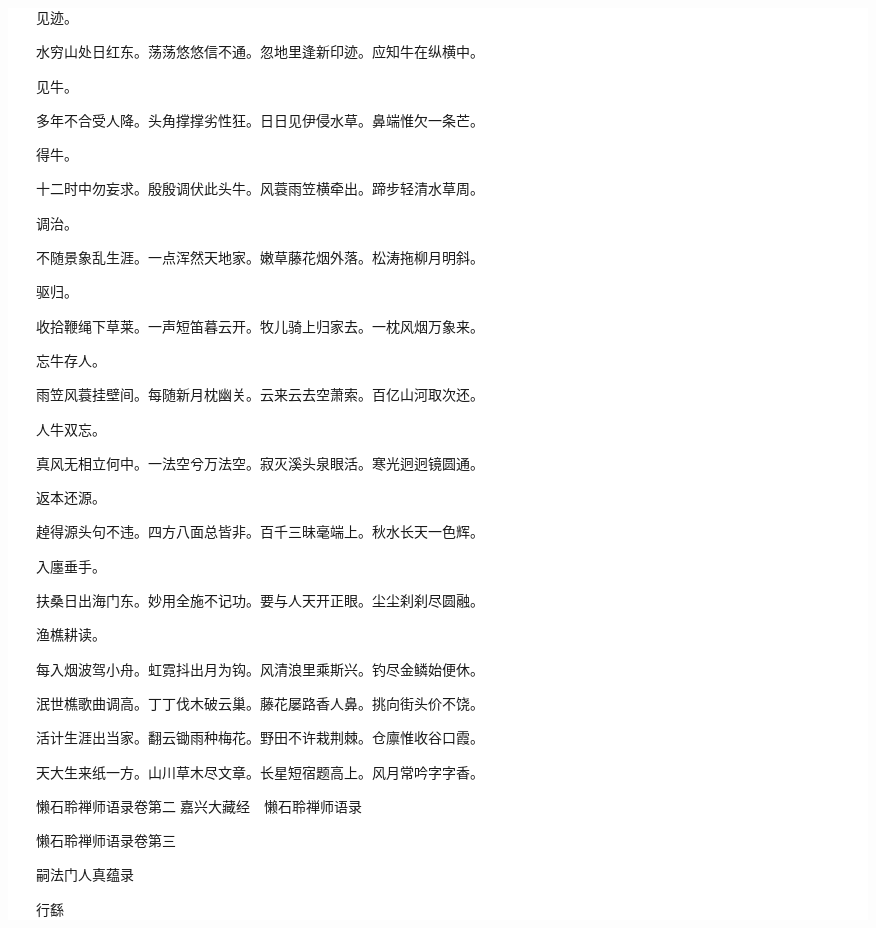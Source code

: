 　　见迹。

　　水穷山处日红东。荡荡悠悠信不通。忽地里逢新印迹。应知牛在纵横中。

　　见牛。

　　多年不合受人降。头角撑撑劣性狂。日日见伊侵水草。鼻端惟欠一条芒。

　　得牛。

　　十二时中勿妄求。殷殷调伏此头牛。风蓑雨笠横牵出。蹄步轻清水草周。

　　调治。

　　不随景象乱生涯。一点浑然天地家。嫩草藤花烟外落。松涛拖柳月明斜。

　　驱归。

　　收拾鞭绳下草莱。一声短笛暮云开。牧儿骑上归家去。一枕风烟万象来。

　　忘牛存人。

　　雨笠风蓑挂壁间。每随新月枕幽关。云来云去空萧索。百亿山河取次还。

　　人牛双忘。

　　真风无相立何中。一法空兮万法空。寂灭溪头泉眼活。寒光迥迥镜圆通。

　　返本还源。

　　趠得源头句不违。四方八面总皆非。百千三昧毫端上。秋水长天一色辉。

　　入廛垂手。

　　扶桑日出海门东。妙用全施不记功。要与人天开正眼。尘尘刹刹尽圆融。

　　渔樵耕读。

　　每入烟波驾小舟。虹霓抖出月为钩。风清浪里乘斯兴。钓尽金鳞始便休。

　　泯世樵歌曲调高。丁丁伐木破云巢。藤花屡路香人鼻。挑向街头价不饶。

　　活计生涯出当家。翻云锄雨种梅花。野田不许栽荆棘。仓廪惟收谷口霞。

　　天大生来纸一方。山川草木尽文章。长星短宿题高上。风月常吟字字香。

　　懒石聆禅师语录卷第二
嘉兴大藏经　懒石聆禅师语录


　　懒石聆禅师语录卷第三

　　嗣法门人真蕴录

　　行繇

